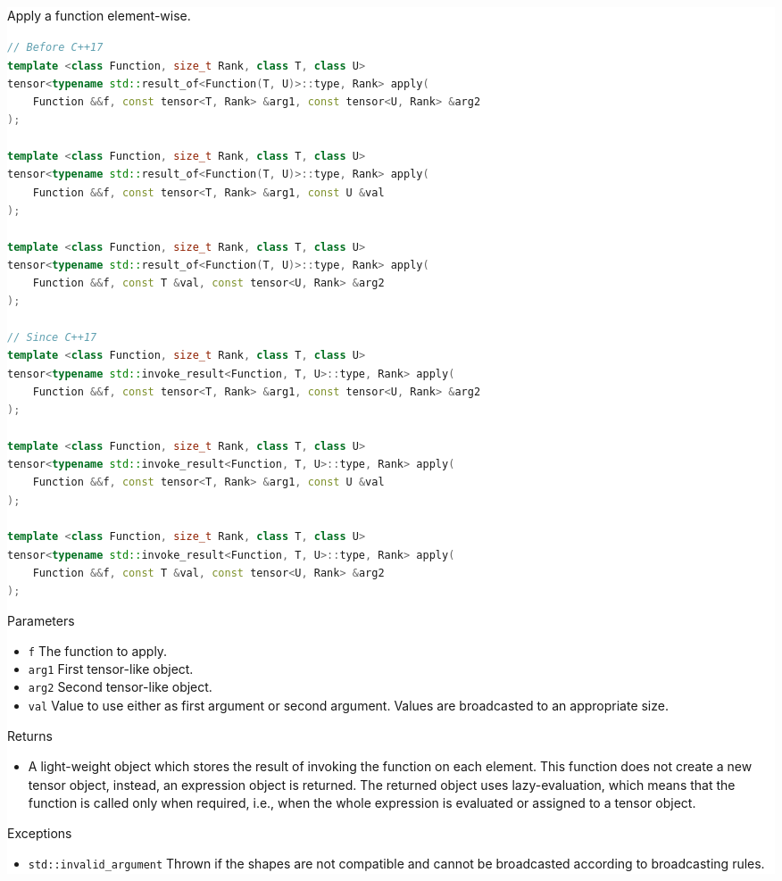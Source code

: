 Apply a function element-wise.
```cpp
// Before C++17
template <class Function, size_t Rank, class T, class U>
tensor<typename std::result_of<Function(T, U)>::type, Rank> apply(
    Function &&f, const tensor<T, Rank> &arg1, const tensor<U, Rank> &arg2
);

template <class Function, size_t Rank, class T, class U>
tensor<typename std::result_of<Function(T, U)>::type, Rank> apply(
    Function &&f, const tensor<T, Rank> &arg1, const U &val
);

template <class Function, size_t Rank, class T, class U>
tensor<typename std::result_of<Function(T, U)>::type, Rank> apply(
    Function &&f, const T &val, const tensor<U, Rank> &arg2
);

// Since C++17
template <class Function, size_t Rank, class T, class U>
tensor<typename std::invoke_result<Function, T, U>::type, Rank> apply(
    Function &&f, const tensor<T, Rank> &arg1, const tensor<U, Rank> &arg2
);

template <class Function, size_t Rank, class T, class U>
tensor<typename std::invoke_result<Function, T, U>::type, Rank> apply(
    Function &&f, const tensor<T, Rank> &arg1, const U &val
);

template <class Function, size_t Rank, class T, class U>
tensor<typename std::invoke_result<Function, T, U>::type, Rank> apply(
    Function &&f, const T &val, const tensor<U, Rank> &arg2
);
```

Parameters

* `f` The function to apply.
* `arg1` First tensor-like object.
* `arg2` Second tensor-like object.
* `val` Value to use either as first argument or second argument. Values are
broadcasted to an appropriate size.

Returns

* A light-weight object which stores the result of invoking the function on
each element. This function does not create a new tensor object, instead, an
expression object is returned. The returned object uses lazy-evaluation, which
means that the function is called only when required, i.e., when the whole
expression is evaluated or assigned to a tensor object.

Exceptions

* `std::invalid_argument` Thrown if the shapes are not compatible and cannot be
broadcasted according to broadcasting rules.
